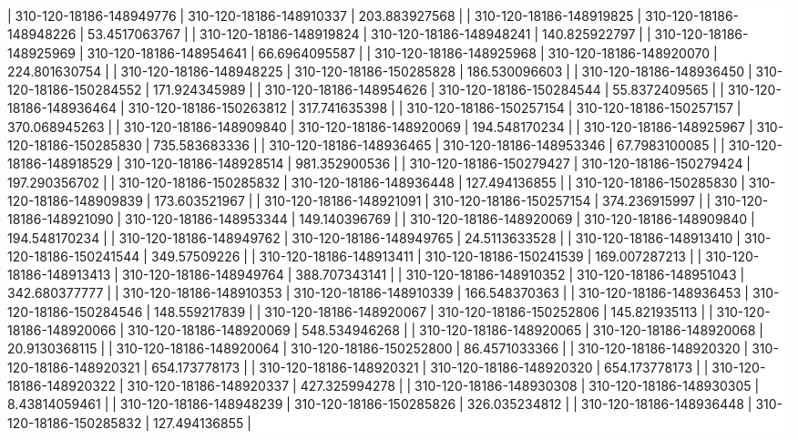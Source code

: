 | 310-120-18186-148949776 | 310-120-18186-148910337 | 203.883927568 |
| 310-120-18186-148919825 | 310-120-18186-148948226 | 53.4517063767 |
| 310-120-18186-148919824 | 310-120-18186-148948241 | 140.825922797 |
| 310-120-18186-148925969 | 310-120-18186-148954641 | 66.6964095587 |
| 310-120-18186-148925968 | 310-120-18186-148920070 | 224.801630754 |
| 310-120-18186-148948225 | 310-120-18186-150285828 | 186.530096603 |
| 310-120-18186-148936450 | 310-120-18186-150284552 | 171.924345989 |
| 310-120-18186-148954626 | 310-120-18186-150284544 | 55.8372409565 |
| 310-120-18186-148936464 | 310-120-18186-150263812 | 317.741635398 |
| 310-120-18186-150257154 | 310-120-18186-150257157 | 370.068945263 |
| 310-120-18186-148909840 | 310-120-18186-148920069 | 194.548170234 |
| 310-120-18186-148925967 | 310-120-18186-150285830 | 735.583683336 |
| 310-120-18186-148936465 | 310-120-18186-148953346 | 67.7983100085 |
| 310-120-18186-148918529 | 310-120-18186-148928514 | 981.352900536 |
| 310-120-18186-150279427 | 310-120-18186-150279424 | 197.290356702 |
| 310-120-18186-150285832 | 310-120-18186-148936448 | 127.494136855 |
| 310-120-18186-150285830 | 310-120-18186-148909839 | 173.603521967 |
| 310-120-18186-148921091 | 310-120-18186-150257154 | 374.236915997 |
| 310-120-18186-148921090 | 310-120-18186-148953344 | 149.140396769 |
| 310-120-18186-148920069 | 310-120-18186-148909840 | 194.548170234 |
| 310-120-18186-148949762 | 310-120-18186-148949765 | 24.5113633528 |
| 310-120-18186-148913410 | 310-120-18186-150241544 | 349.57509226 |
| 310-120-18186-148913411 | 310-120-18186-150241539 | 169.007287213 |
| 310-120-18186-148913413 | 310-120-18186-148949764 | 388.707343141 |
| 310-120-18186-148910352 | 310-120-18186-148951043 | 342.680377777 |
| 310-120-18186-148910353 | 310-120-18186-148910339 | 166.548370363 |
| 310-120-18186-148936453 | 310-120-18186-150284546 | 148.559217839 |
| 310-120-18186-148920067 | 310-120-18186-150252806 | 145.821935113 |
| 310-120-18186-148920066 | 310-120-18186-148920069 | 548.534946268 |
| 310-120-18186-148920065 | 310-120-18186-148920068 | 20.9130368115 |
| 310-120-18186-148920064 | 310-120-18186-150252800 | 86.4571033366 |
| 310-120-18186-148920320 | 310-120-18186-148920321 | 654.173778173 |
| 310-120-18186-148920321 | 310-120-18186-148920320 | 654.173778173 |
| 310-120-18186-148920322 | 310-120-18186-148920337 | 427.325994278 |
| 310-120-18186-148930308 | 310-120-18186-148930305 | 8.43814059461 |
| 310-120-18186-148948239 | 310-120-18186-150285826 | 326.035234812 |
| 310-120-18186-148936448 | 310-120-18186-150285832 | 127.494136855 |